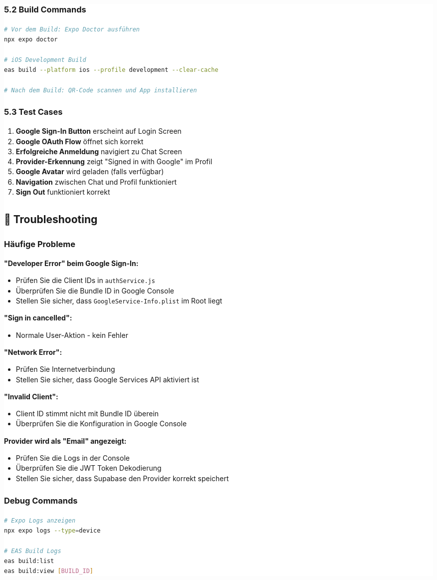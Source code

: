 ### 5.2 Build Commands

```bash
# Vor dem Build: Expo Doctor ausführen
npx expo doctor

# iOS Development Build
eas build --platform ios --profile development --clear-cache

# Nach dem Build: QR-Code scannen und App installieren
```

### 5.3 Test Cases
1. **Google Sign-In Button** erscheint auf Login Screen
2. **Google OAuth Flow** öffnet sich korrekt
3. **Erfolgreiche Anmeldung** navigiert zu Chat Screen
4. **Provider-Erkennung** zeigt "Signed in with Google" im Profil
5. **Google Avatar** wird geladen (falls verfügbar)
6. **Navigation** zwischen Chat und Profil funktioniert
7. **Sign Out** funktioniert korrekt

## 🚨 Troubleshooting

### Häufige Probleme

**"Developer Error" beim Google Sign-In:**
- Prüfen Sie die Client IDs in `authService.js`
- Überprüfen Sie die Bundle ID in Google Console
- Stellen Sie sicher, dass `GoogleService-Info.plist` im Root liegt

**"Sign in cancelled":**
- Normale User-Aktion - kein Fehler

**"Network Error":**
- Prüfen Sie Internetverbindung
- Stellen Sie sicher, dass Google Services API aktiviert ist

**"Invalid Client":**
- Client ID stimmt nicht mit Bundle ID überein
- Überprüfen Sie die Konfiguration in Google Console

**Provider wird als "Email" angezeigt:**
- Prüfen Sie die Logs in der Console
- Überprüfen Sie die JWT Token Dekodierung
- Stellen Sie sicher, dass Supabase den Provider korrekt speichert

### Debug Commands

```bash
# Expo Logs anzeigen
npx expo logs --type=device

# EAS Build Logs
eas build:list
eas build:view [BUILD_ID]
```

